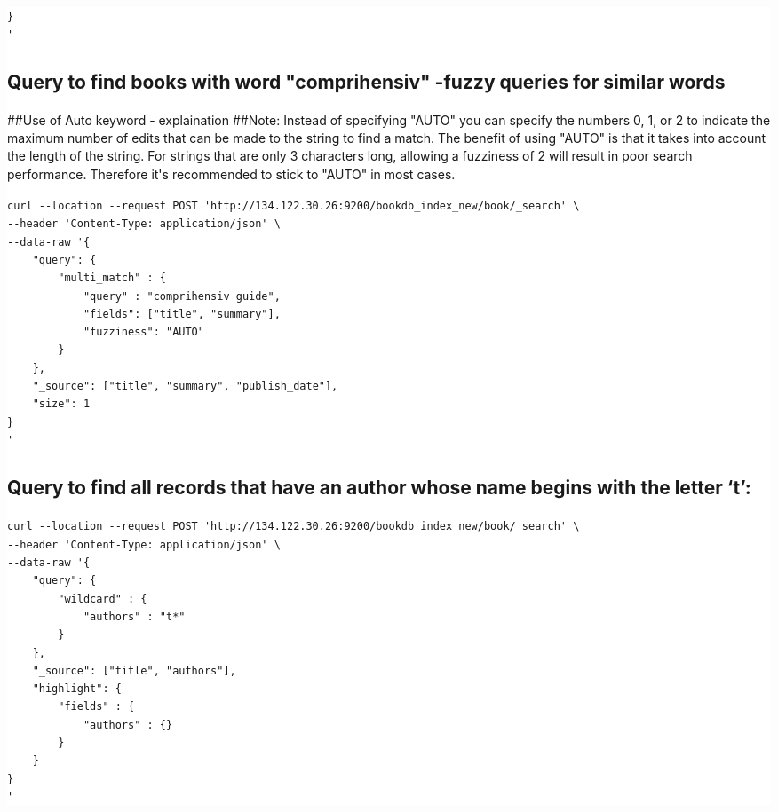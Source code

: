 ```
}
'
```


## Query to find books with word "comprihensiv" -fuzzy queries for similar words
##Use of Auto keyword - explaination
##Note: Instead of specifying "AUTO" you can specify the numbers 0, 1, or 2 to indicate the maximum number of edits that can be made to the string to find a match. The benefit of using "AUTO" is that it takes into account the length of the string. For strings that are only 3 characters long, allowing a fuzziness of 2 will result in poor search performance. Therefore it's recommended to stick to "AUTO" in most cases. 

```
curl --location --request POST 'http://134.122.30.26:9200/bookdb_index_new/book/_search' \
--header 'Content-Type: application/json' \
--data-raw '{
    "query": {
        "multi_match" : {
            "query" : "comprihensiv guide",
            "fields": ["title", "summary"],
            "fuzziness": "AUTO"
        }
    },
    "_source": ["title", "summary", "publish_date"],
    "size": 1
}
'
```

## Query to find all records that have an author whose name begins with the letter ‘t’:

```
curl --location --request POST 'http://134.122.30.26:9200/bookdb_index_new/book/_search' \
--header 'Content-Type: application/json' \
--data-raw '{
    "query": {
        "wildcard" : {
            "authors" : "t*"
        }
    },
    "_source": ["title", "authors"],
    "highlight": {
        "fields" : {
            "authors" : {}
        }
    }
}
'
```
